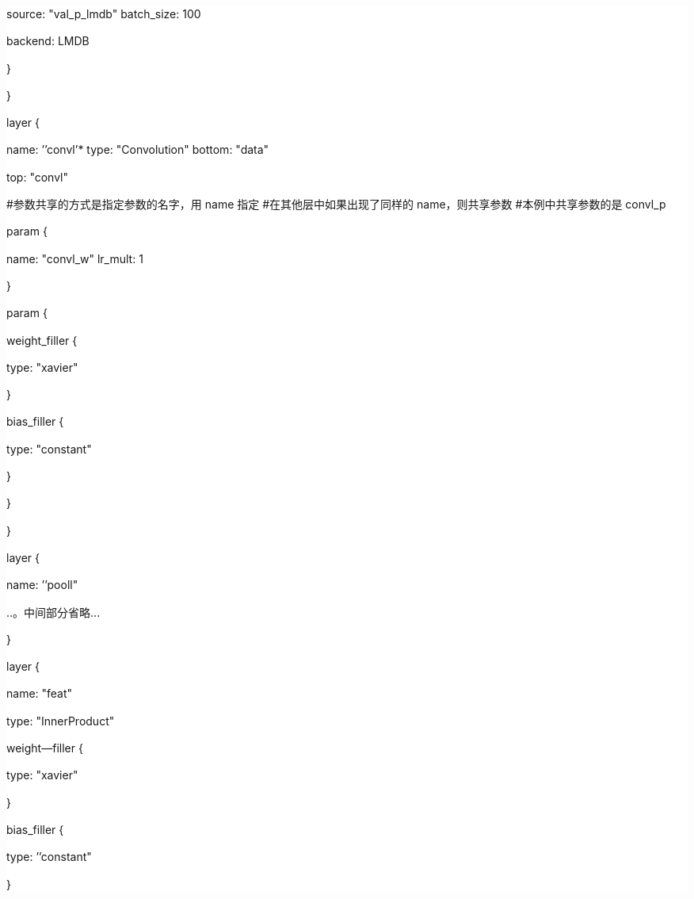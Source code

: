source: "val_p_lmdb" batch_size:    100

backend: LMDB

}

}

layer {

name: ’’convl’* type: "Convolution" bottom:    "data"

top: "convl"

\#参数共享的方式是指定参数的名字，用 name 指定 #在其他层中如果出现了同样的 name，则共享参数 #本例中共享参数的是 convl_p

param {

name: "convl_w" lr_mult:    1

}

param {

weight_filler {

type: "xavier"

}

bias_filler {

type: "constant"

}

}

}

layer {

name: ’’pooll"

..。中间部分省略...

}

layer {

name: "feat"

type: "InnerProduct"

weight—filler {

type: "xavier"

}

bias_filler {

type: ’’constant"

}
